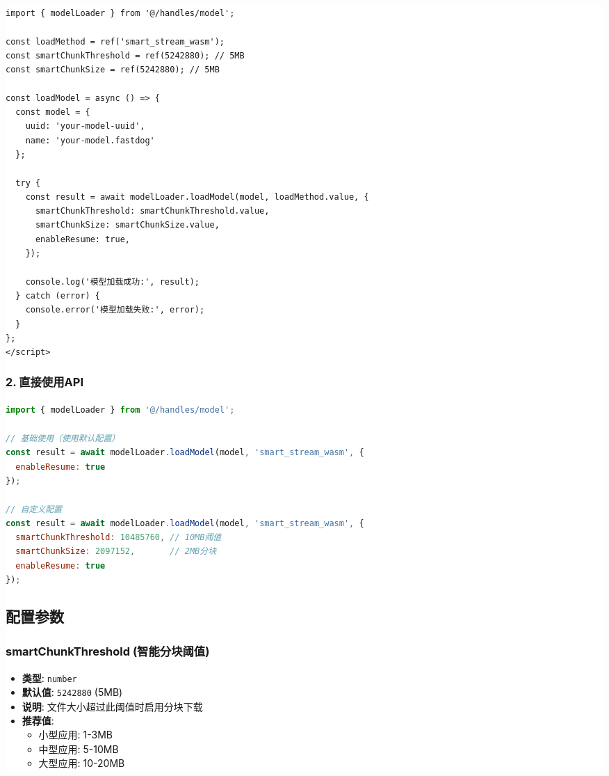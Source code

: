 ```vue
import { modelLoader } from '@/handles/model';

const loadMethod = ref('smart_stream_wasm');
const smartChunkThreshold = ref(5242880); // 5MB
const smartChunkSize = ref(5242880); // 5MB

const loadModel = async () => {
  const model = {
    uuid: 'your-model-uuid',
    name: 'your-model.fastdog'
  };
  
  try {
    const result = await modelLoader.loadModel(model, loadMethod.value, {
      smartChunkThreshold: smartChunkThreshold.value,
      smartChunkSize: smartChunkSize.value,
      enableResume: true,
    });
    
    console.log('模型加载成功:', result);
  } catch (error) {
    console.error('模型加载失败:', error);
  }
};
</script>
```

### 2. 直接使用API

```javascript
import { modelLoader } from '@/handles/model';

// 基础使用（使用默认配置）
const result = await modelLoader.loadModel(model, 'smart_stream_wasm', {
  enableResume: true
});

// 自定义配置
const result = await modelLoader.loadModel(model, 'smart_stream_wasm', {
  smartChunkThreshold: 10485760, // 10MB阈值
  smartChunkSize: 2097152,       // 2MB分块
  enableResume: true
});
```

## 配置参数

### smartChunkThreshold (智能分块阈值)
- **类型**: `number`
- **默认值**: `5242880` (5MB)
- **说明**: 文件大小超过此阈值时启用分块下载
- **推荐值**:
  - 小型应用: 1-3MB
  - 中型应用: 5-10MB
  - 大型应用: 10-20MB
